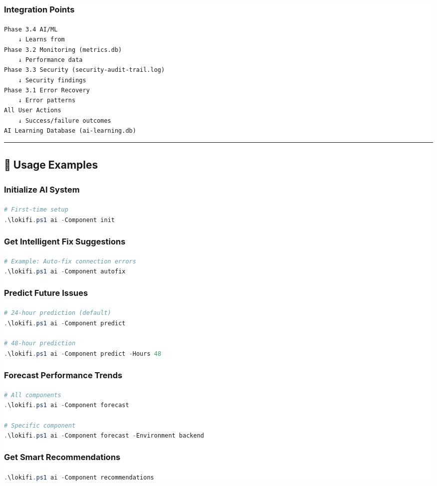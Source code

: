 ### Integration Points

```
Phase 3.4 AI/ML
    ↓ Learns from
Phase 3.2 Monitoring (metrics.db)
    ↓ Performance data
Phase 3.3 Security (security-audit-trail.log)
    ↓ Security findings
Phase 3.1 Error Recovery
    ↓ Error patterns
All User Actions
    ↓ Success/failure outcomes
AI Learning Database (ai-learning.db)
```

---

## 📖 Usage Examples

### Initialize AI System
```powershell
# First-time setup
.\lokifi.ps1 ai -Component init
```

### Get Intelligent Fix Suggestions
```powershell
# Example: Auto-fix connection errors
.\lokifi.ps1 ai -Component autofix
```

### Predict Future Issues
```powershell
# 24-hour prediction (default)
.\lokifi.ps1 ai -Component predict

# 48-hour prediction
.\lokifi.ps1 ai -Component predict -Hours 48
```

### Forecast Performance Trends
```powershell
# All components
.\lokifi.ps1 ai -Component forecast

# Specific component
.\lokifi.ps1 ai -Component forecast -Environment backend
```

### Get Smart Recommendations
```powershell
.\lokifi.ps1 ai -Component recommendations
```
